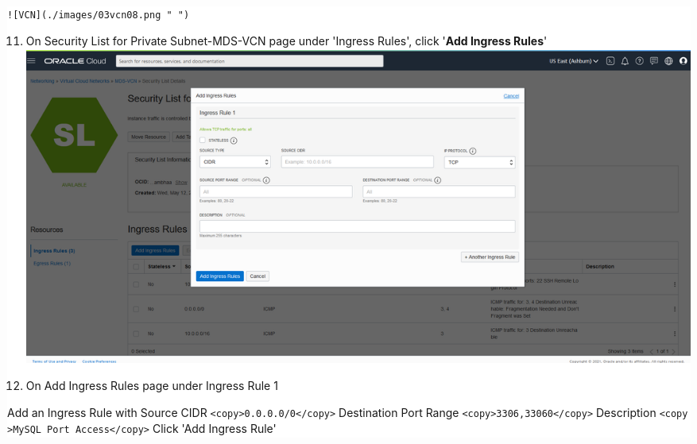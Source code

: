     ![VCN](./images/03vcn08.png " ")

11.	On Security List for Private Subnet-MDS-VCN page under 'Ingress Rules', click '**Add Ingress Rules**'
    ![VCN](./images/03vcn09.png " ")

12.	On Add Ingress Rules page under Ingress Rule 1

 Add an Ingress Rule with Source CIDR
    ```
    <copy>0.0.0.0/0</copy>
    ```
 Destination Port Range
     ```
    <copy>3306,33060</copy>
     ```
 Description
     ```
    <copy>MySQL Port Access</copy>
     ```
 Click 'Add Ingress Rule'